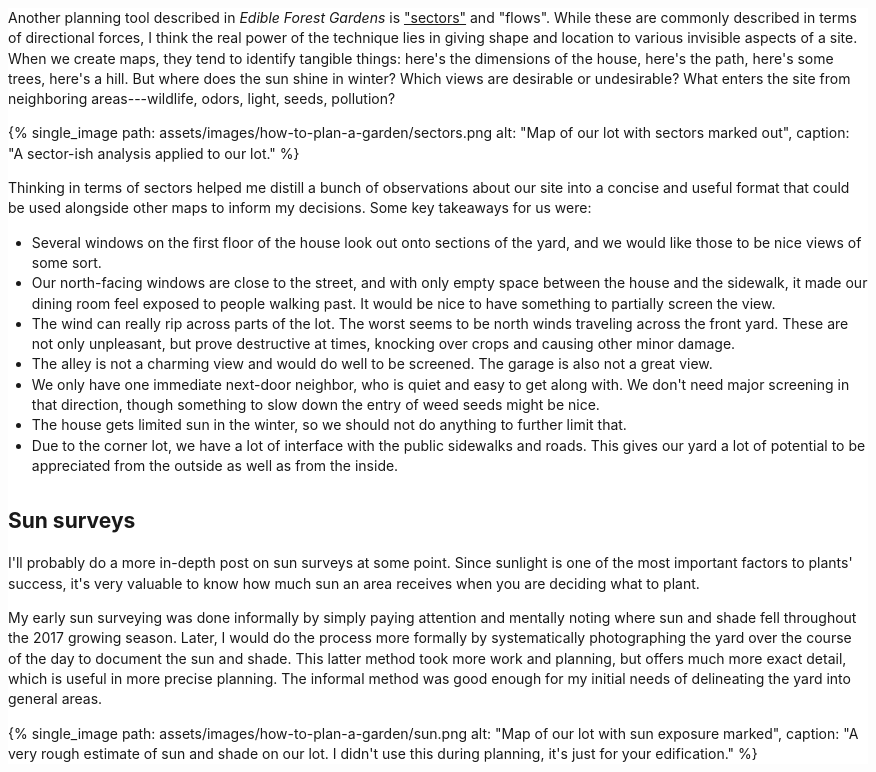 Another planning tool described in _Edible Forest Gardens_ is ["sectors"](https://open.oregonstate.education/permaculture/chapter/sectors/) and "flows".
While these are commonly described in terms of directional forces, I think the real power of the technique lies in giving shape and location to various invisible aspects of a site.
When we create maps, they tend to identify tangible things: here's the dimensions of the house, here's the path, here's some trees, here's a hill.
But where does the sun shine in winter?
Which views are desirable or undesirable?
What enters the site from neighboring areas---wildlife, odors, light, seeds, pollution?

{% single_image path: assets/images/how-to-plan-a-garden/sectors.png alt: "Map of our lot with sectors marked out", caption: "A sector-ish analysis applied to our lot." %}

Thinking in terms of sectors helped me distill a bunch of observations about our site into a concise and useful format that could be used alongside other maps to inform my decisions.
Some key takeaways for us were:

 * Several windows on the first floor of the house look out onto sections of the yard, and we would like those to be nice views of some sort.
 * Our north-facing windows are close to the street, and with only empty space between the house and the sidewalk, it made our dining room feel exposed to people walking past.
   It would be nice to have something to partially screen the view.
 * The wind can really rip across parts of the lot.
   The worst seems to be north winds traveling across the front yard.
   These are not only unpleasant, but prove destructive at times, knocking over crops and causing other minor damage.
 * The alley is not a charming view and would do well to be screened. The garage is also not a great view.
 * We only have one immediate next-door neighbor, who is quiet and easy to get along with.
   We don't need major screening in that direction, though something to slow down the entry of weed seeds might be nice.
 * The house gets limited sun in the winter, so we should not do anything to further limit that.
 * Due to the corner lot, we have a lot of interface with the public sidewalks and roads.
   This gives our yard a lot of potential to be appreciated from the outside as well as from the inside.

## Sun surveys ##

I'll probably do a more in-depth post on sun surveys at some point.
Since sunlight is one of the most important factors to plants' success, it's very valuable to know how much sun an area receives when you are deciding what to plant.

My early sun surveying was done informally by simply paying attention and mentally noting where sun and shade fell throughout the 2017 growing season.
Later, I would do the process more formally by systematically photographing the yard over the course of the day to document the sun and shade.
This latter method took more work and planning, but offers much more exact detail, which is useful in more precise planning.
The informal method was good enough for my initial needs of delineating the yard into general areas.

{% single_image path: assets/images/how-to-plan-a-garden/sun.png alt: "Map of our lot with sun exposure marked", caption: "A very rough estimate of sun and shade on our lot. I didn't use this during planning, it's just for your edification." %}
